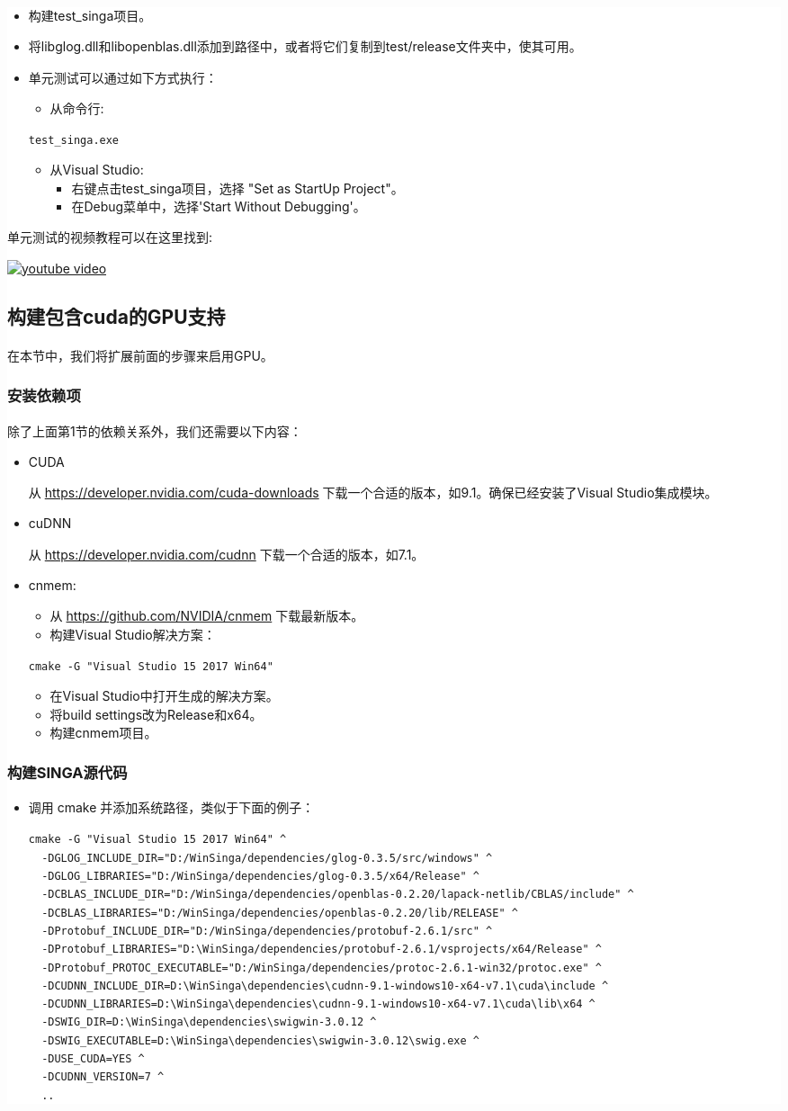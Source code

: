 - 构建test_singa项目。

- 将libglog.dll和libopenblas.dll添加到路径中，或者将它们复制到test/release文件夹中，使其可用。

- 单元测试可以通过如下方式执行：

  - 从命令行:

  ```shell
  test_singa.exe
  ```

  - 从Visual Studio:
    - 右键点击test_singa项目，选择 "Set as StartUp Project"。
    - 在Debug菜单中，选择'Start Without Debugging'。

单元测试的视频教程可以在这里找到:

[![youtube video](https://img.youtube.com/vi/393gPtzMN1k/0.jpg)](https://www.youtube.com/watch?v=393gPtzMN1k)

## 构建包含cuda的GPU支持

在本节中，我们将扩展前面的步骤来启用GPU。

### 安装依赖项

除了上面第1节的依赖关系外，我们还需要以下内容：

- CUDA

  从 https://developer.nvidia.com/cuda-downloads 下载一个合适的版本，如9.1。确保已经安装了Visual Studio集成模块。


- cuDNN

  从 https://developer.nvidia.com/cudnn 下载一个合适的版本，如7.1。

- cnmem:

  - 从 https://github.com/NVIDIA/cnmem 下载最新版本。
  - 构建Visual Studio解决方案：

  ```shell
  cmake -G "Visual Studio 15 2017 Win64"
  ```

  - 在Visual Studio中打开生成的解决方案。
  - 将build settings改为Release和x64。
  - 构建cnmem项目。

### 构建SINGA源代码

- 调用 cmake 并添加系统路径，类似于下面的例子：
  ```shell
  cmake -G "Visual Studio 15 2017 Win64" ^
    -DGLOG_INCLUDE_DIR="D:/WinSinga/dependencies/glog-0.3.5/src/windows" ^
    -DGLOG_LIBRARIES="D:/WinSinga/dependencies/glog-0.3.5/x64/Release" ^
    -DCBLAS_INCLUDE_DIR="D:/WinSinga/dependencies/openblas-0.2.20/lapack-netlib/CBLAS/include" ^
    -DCBLAS_LIBRARIES="D:/WinSinga/dependencies/openblas-0.2.20/lib/RELEASE" ^
    -DProtobuf_INCLUDE_DIR="D:/WinSinga/dependencies/protobuf-2.6.1/src" ^
    -DProtobuf_LIBRARIES="D:\WinSinga/dependencies/protobuf-2.6.1/vsprojects/x64/Release" ^
    -DProtobuf_PROTOC_EXECUTABLE="D:/WinSinga/dependencies/protoc-2.6.1-win32/protoc.exe" ^
    -DCUDNN_INCLUDE_DIR=D:\WinSinga\dependencies\cudnn-9.1-windows10-x64-v7.1\cuda\include ^
    -DCUDNN_LIBRARIES=D:\WinSinga\dependencies\cudnn-9.1-windows10-x64-v7.1\cuda\lib\x64 ^
    -DSWIG_DIR=D:\WinSinga\dependencies\swigwin-3.0.12 ^
    -DSWIG_EXECUTABLE=D:\WinSinga\dependencies\swigwin-3.0.12\swig.exe ^
    -DUSE_CUDA=YES ^
    -DCUDNN_VERSION=7 ^
    ..
  ```
